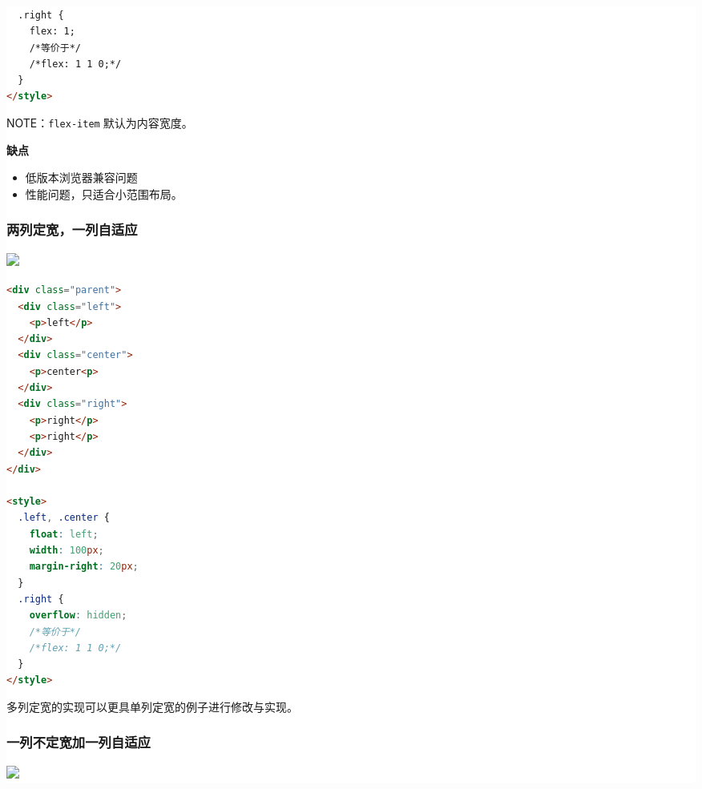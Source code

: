 ```html
  .right {
    flex: 1;
    /*等价于*/
    /*flex: 1 1 0;*/
  }
</style>
```

NOTE：`flex-item` 默认为内容宽度。

**缺点**

- 低版本浏览器兼容问题
- 性能问题，只适合小范围布局。

### 两列定宽，一列自适应

![](../img/L/layout-multicolumn-1.png)

```html
<div class="parent">
  <div class="left">
    <p>left</p>
  </div>
  <div class="center">
    <p>center<p>
  </div>
  <div class="right">
    <p>right</p>
    <p>right</p>
  </div>
</div>

<style>
  .left, .center {
    float: left;
    width: 100px;
    margin-right: 20px;
  }
  .right {
    overflow: hidden;
    /*等价于*/
    /*flex: 1 1 0;*/
  }
</style>
```

多列定宽的实现可以更具单列定宽的例子进行修改与实现。


### 一列不定宽加一列自适应

![](../img/L/layout-multicolumn-2.png)
